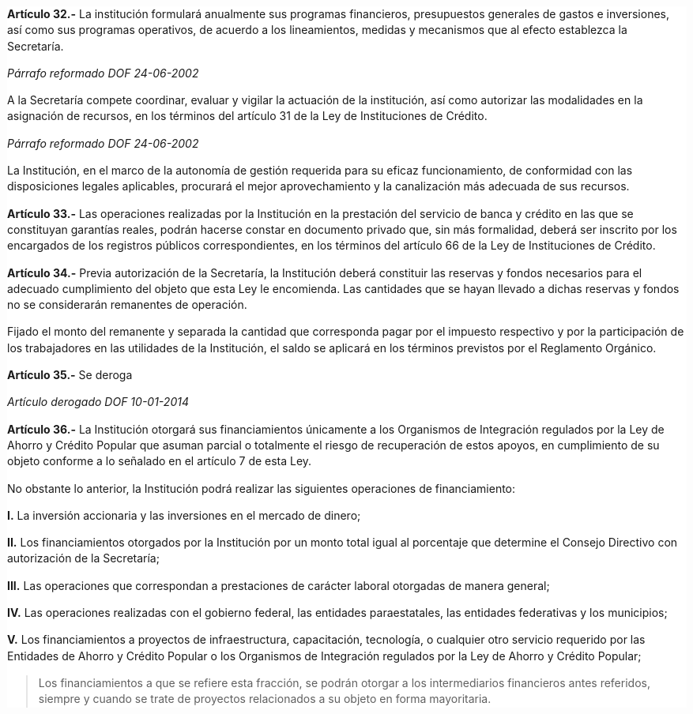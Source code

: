 **Artículo 32.-** La institución formulará anualmente sus programas financieros, presupuestos generales de gastos e inversiones, así como sus programas operativos, de acuerdo a los lineamientos, medidas y mecanismos que al efecto establezca la Secretaría.

*Párrafo reformado DOF 24-06-2002*

A la Secretaría compete coordinar, evaluar y vigilar la actuación de la institución, así como autorizar las modalidades en la asignación de recursos, en los términos del artículo 31 de la Ley de Instituciones de Crédito.

*Párrafo reformado DOF 24-06-2002*

La Institución, en el marco de la autonomía de gestión requerida para su eficaz funcionamiento, de conformidad con las disposiciones legales aplicables, procurará el mejor aprovechamiento y la canalización más adecuada de sus recursos.

**Artículo 33.-** Las operaciones realizadas por la Institución en la prestación del servicio de banca y crédito en las que se constituyan garantías reales, podrán hacerse constar en documento privado que, sin más formalidad, deberá ser inscrito por los encargados de los registros públicos correspondientes, en los términos del artículo 66 de la Ley de Instituciones de Crédito.

**Artículo 34.-** Previa autorización de la Secretaría, la Institución deberá constituir las reservas y fondos necesarios para el adecuado cumplimiento del objeto que esta Ley le encomienda. Las cantidades que se hayan llevado a dichas reservas y fondos no se considerarán remanentes de operación.

Fijado el monto del remanente y separada la cantidad que corresponda pagar por el impuesto respectivo y por la participación de los trabajadores en las utilidades de la Institución, el saldo se aplicará en los términos previstos por el Reglamento Orgánico.

**Artículo 35.-** Se deroga

*Artículo derogado DOF 10-01-2014*

**Artículo 36.-** La Institución otorgará sus financiamientos únicamente a los Organismos de Integración regulados por la Ley de Ahorro y Crédito Popular que asuman parcial o totalmente el riesgo de recuperación de estos apoyos, en cumplimiento de su objeto conforme a lo señalado en el artículo 7 de esta Ley.

No obstante lo anterior, la Institución podrá realizar las siguientes operaciones de financiamiento:

**I.** La inversión accionaria y las inversiones en el mercado de dinero;

**II.** Los financiamientos otorgados por la Institución por un monto total igual al porcentaje que determine el Consejo Directivo con autorización de la Secretaría;

**III.** Las operaciones que correspondan a prestaciones de carácter laboral otorgadas de manera general;

**IV.** Las operaciones realizadas con el gobierno federal, las entidades paraestatales, las entidades federativas y los municipios;

**V.** Los financiamientos a proyectos de infraestructura, capacitación, tecnología, o cualquier otro servicio requerido por las Entidades de Ahorro y Crédito Popular o los Organismos de Integración regulados por la Ley de Ahorro y Crédito Popular;

> Los financiamientos a que se refiere esta fracción, se podrán otorgar a los intermediarios financieros antes referidos, siempre y cuando se trate de proyectos relacionados a su objeto en forma mayoritaria.
